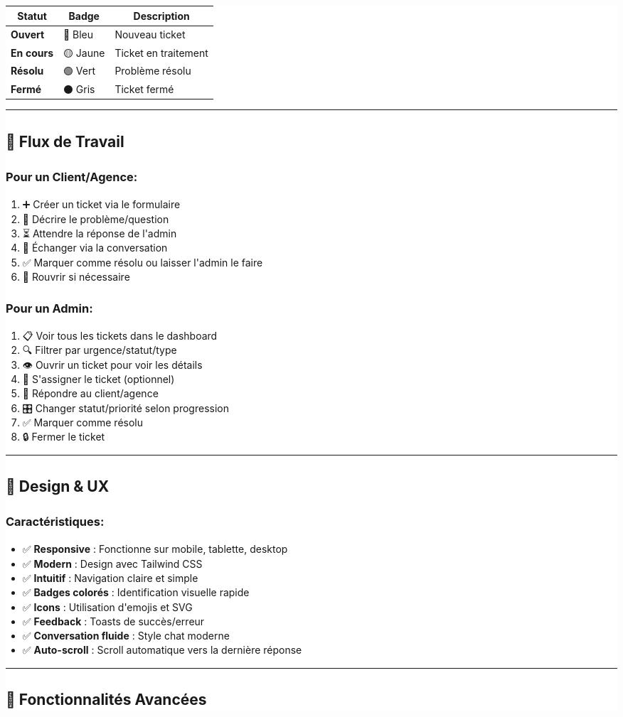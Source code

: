 | Statut | Badge | Description |
|--------|-------|-------------|
| **Ouvert** | 🔵 Bleu | Nouveau ticket |
| **En cours** | 🟡 Jaune | Ticket en traitement |
| **Résolu** | 🟢 Vert | Problème résolu |
| **Fermé** | ⚫ Gris | Ticket fermé |

---

## 🔄 Flux de Travail

### Pour un Client/Agence:
1. ➕ Créer un ticket via le formulaire
2. 📝 Décrire le problème/question
3. ⏳ Attendre la réponse de l'admin
4. 💬 Échanger via la conversation
5. ✅ Marquer comme résolu ou laisser l'admin le faire
6. 🔄 Rouvrir si nécessaire

### Pour un Admin:
1. 📋 Voir tous les tickets dans le dashboard
2. 🔍 Filtrer par urgence/statut/type
3. 👁️ Ouvrir un ticket pour voir les détails
4. 👤 S'assigner le ticket (optionnel)
5. 💬 Répondre au client/agence
6. 🎛️ Changer statut/priorité selon progression
7. ✅ Marquer comme résolu
8. 🔒 Fermer le ticket

---

## 🎨 Design & UX

### Caractéristiques:
- ✅ **Responsive** : Fonctionne sur mobile, tablette, desktop
- ✅ **Modern** : Design avec Tailwind CSS
- ✅ **Intuitif** : Navigation claire et simple
- ✅ **Badges colorés** : Identification visuelle rapide
- ✅ **Icons** : Utilisation d'emojis et SVG
- ✅ **Feedback** : Toasts de succès/erreur
- ✅ **Conversation fluide** : Style chat moderne
- ✅ **Auto-scroll** : Scroll automatique vers la dernière réponse

---

## 🚀 Fonctionnalités Avancées
